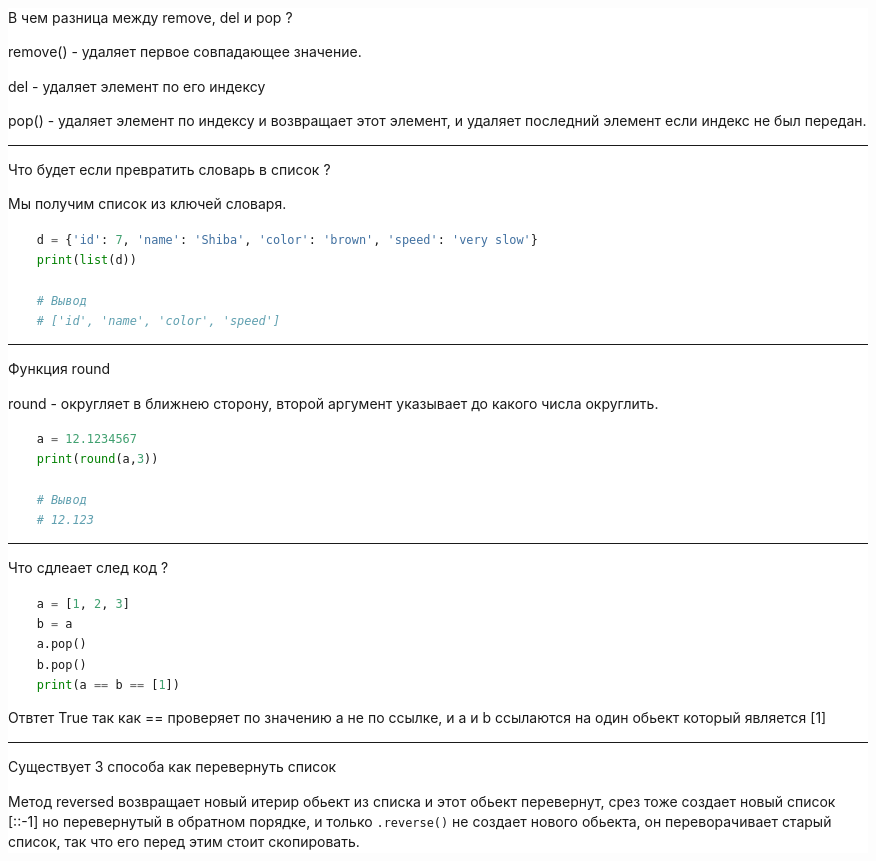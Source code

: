 
В чем разница между remove, del и pop ?

remove() - удаляет первое совпадающее значение.

del - удаляет элемент по его индексу

pop() - удаляет элемент по индексу и возвращает этот элемент, и 
удаляет последний элемент если индекс не был передан.

---

Что будет если превратить словарь в список ?

Мы получим список из ключей словаря.

```python
    d = {'id': 7, 'name': 'Shiba', 'color': 'brown', 'speed': 'very slow'}
    print(list(d))

    # Вывод
    # ['id', 'name', 'color', 'speed']
```

---

Функция round

round - округляет в ближнею сторону, второй аргумент указывает до какого 
числа округлить.

```python
    a = 12.1234567
    print(round(a,3))

    # Вывод
    # 12.123
```

---

Что сдлеает след код ?

```python
    a = [1, 2, 3]
    b = a
    a.pop()
    b.pop()
    print(a == b == [1])
```

Отвтет True так как == проверяет по значению а не по ссылке, и a и b
ссылаются на один обьект который является [1]

---

Существует 3 способа как перевернуть список

Метод reversed возвращает новый итерир обьект из списка и этот обьект перевернут,
срез тоже создает новый список [::-1] но перевернутый в обратном порядке, и только
`.reverse()` не создает нового обьекта, он переворачивает старый список, так что 
его перед этим стоит скопировать. 
